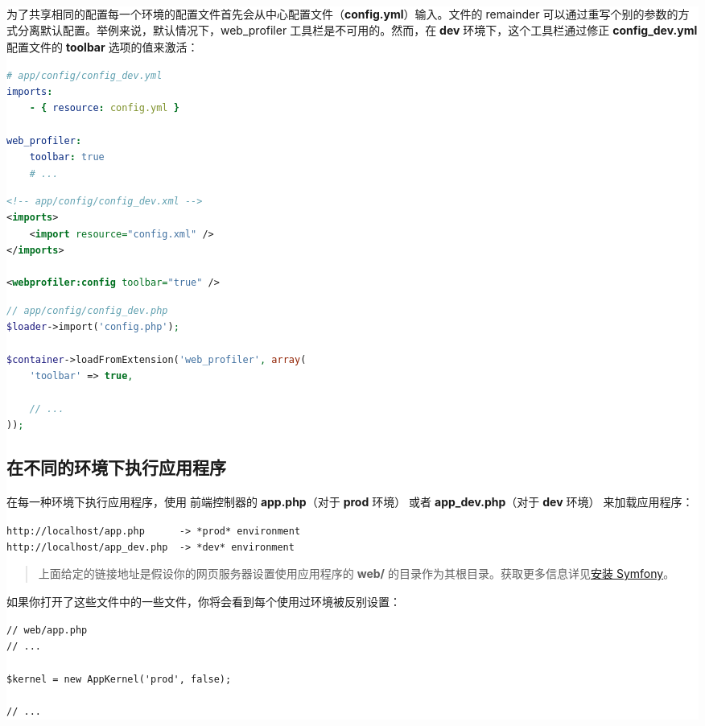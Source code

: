 为了共享相同的配置每一个环境的配置文件首先会从中心配置文件（**config.yml**）输入。文件的 remainder 可以通过重写个别的参数的方式分离默认配置。举例来说，默认情况下，web_profiler 工具栏是不可用的。然而，在 **dev** 环境下，这个工具栏通过修正 **config_dev.yml** 配置文件的 **toolbar** 选项的值来激活：  

```YAML
# app/config/config_dev.yml
imports:
    - { resource: config.yml }

web_profiler:
    toolbar: true
    # ...
```  

```XML
<!-- app/config/config_dev.xml -->
<imports>
    <import resource="config.xml" />
</imports>

<webprofiler:config toolbar="true" />
```  

```PHP
// app/config/config_dev.php
$loader->import('config.php');

$container->loadFromExtension('web_profiler', array(
    'toolbar' => true,

    // ...
));
```  

## 在不同的环境下执行应用程序 ##

在每一种环境下执行应用程序，使用 前端控制器的 **app.php**（对于 **prod** 环境） 或者 **app_dev.php**（对于 **dev** 环境） 来加载应用程序：  

```
http://localhost/app.php      -> *prod* environment
http://localhost/app_dev.php  -> *dev* environment
```  

>上面给定的链接地址是假设你的网页服务器设置使用应用程序的 **web/** 的目录作为其根目录。获取更多信息详见[安装 Symfony](http://symfony.com/doc/current/book/installation.html)。  

如果你打开了这些文件中的一些文件，你将会看到每个使用过环境被反别设置：  

```
// web/app.php
// ...

$kernel = new AppKernel('prod', false);

// ...
```  
